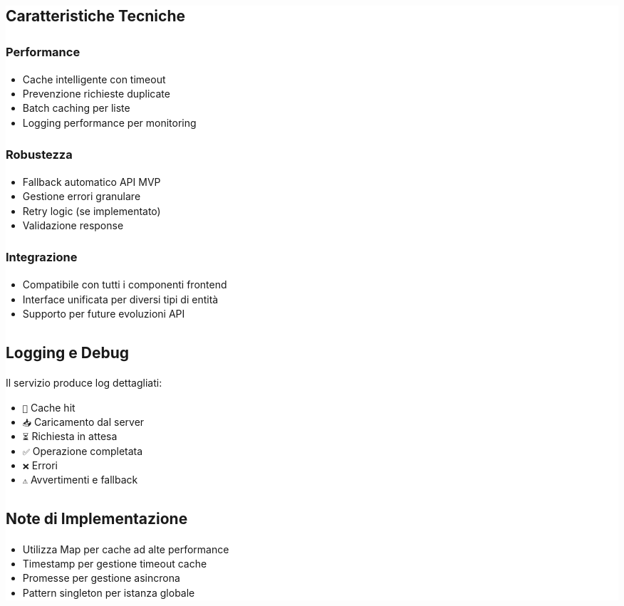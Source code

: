 ## Caratteristiche Tecniche

### Performance
- Cache intelligente con timeout
- Prevenzione richieste duplicate
- Batch caching per liste
- Logging performance per monitoring

### Robustezza
- Fallback automatico API MVP
- Gestione errori granulare
- Retry logic (se implementato)
- Validazione response

### Integrazione
- Compatibile con tutti i componenti frontend
- Interface unificata per diversi tipi di entità
- Supporto per future evoluzioni API

## Logging e Debug

Il servizio produce log dettagliati:
- `🔄` Cache hit
- `📥` Caricamento dal server
- `⏳` Richiesta in attesa
- `✅` Operazione completata
- `❌` Errori
- `⚠️` Avvertimenti e fallback

## Note di Implementazione

- Utilizza Map per cache ad alte performance
- Timestamp per gestione timeout cache
- Promesse per gestione asincrona
- Pattern singleton per istanza globale 